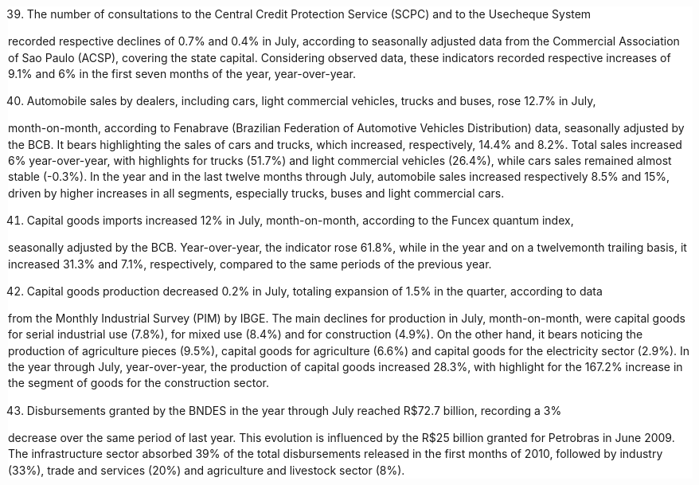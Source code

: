 39. The number of consultations to the Central Credit Protection Service (SCPC) and to the Usecheque System

recorded respective declines of 0.7% and 0.4% in July, according to seasonally adjusted data from the
Commercial Association of Sao Paulo (ACSP), covering the state capital. Considering observed data, these
indicators recorded respective increases of 9.1% and 6% in the first seven months of the year, year-over-year.

40. Automobile sales by dealers, including cars, light commercial vehicles, trucks and buses, rose 12.7% in July,

month-on-month, according to Fenabrave (Brazilian Federation of Automotive Vehicles Distribution) data,
seasonally adjusted by the BCB. It bears highlighting the sales of cars and trucks, which increased,
respectively, 14.4% and 8.2%. Total sales increased 6% year-over-year, with highlights for trucks (51.7%) and
light commercial vehicles (26.4%), while cars sales remained almost stable (-0.3%). In the year and in the last
twelve months through July, automobile sales increased respectively 8.5% and 15%, driven by higher
increases in all segments, especially trucks, buses and light commercial cars.

41. Capital goods imports increased 12% in July, month-on-month, according to the Funcex quantum index,

seasonally adjusted by the BCB. Year-over-year, the indicator rose 61.8%, while in the year and on a twelvemonth trailing basis, it increased 31.3% and 7.1%, respectively, compared to the same periods of the previous
year.

42. Capital goods production decreased 0.2% in July, totaling expansion of 1.5% in the quarter, according to data

from the Monthly Industrial Survey (PIM) by IBGE. The main declines for production in July, month-on-month,
were capital goods for serial industrial use (7.8%), for mixed use (8.4%) and for construction (4.9%). On the
other hand, it bears noticing the production of agriculture pieces (9.5%), capital goods for agriculture (6.6%)
and capital goods for the electricity sector (2.9%). In the year through July, year-over-year, the production of
capital goods increased 28.3%, with highlight for the 167.2% increase in the segment of goods for the
construction sector.

43. Disbursements granted by the BNDES in the year through July reached R$72.7 billion, recording a 3%

decrease over the same period of last year. This evolution is influenced by the R$25 billion granted for
Petrobras in June 2009. The infrastructure sector absorbed 39% of the total disbursements released in the
first months of 2010, followed by industry (33%), trade and services (20%) and agriculture and livestock sector
(8%).
